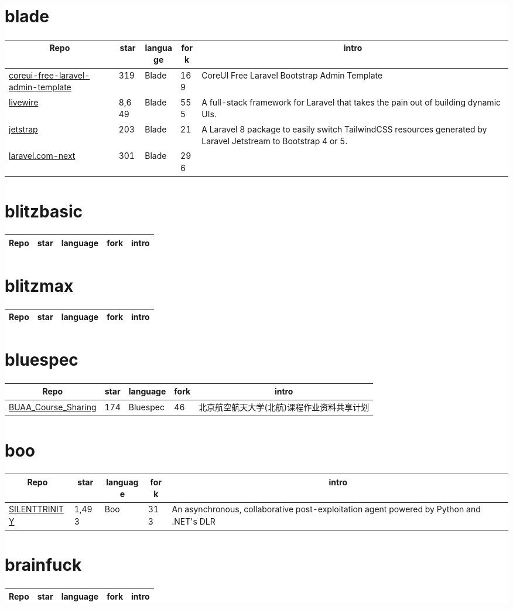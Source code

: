 
# blade

Repo|star|language|fork|intro
-|-|-|-|-
[coreui-free-laravel-admin-template](https://github.com/coreui/coreui-free-laravel-admin-template)|319|Blade|169|CoreUI Free Laravel Bootstrap Admin Template
[livewire](https://github.com/livewire/livewire)|8,649|Blade|555|A full-stack framework for Laravel that takes the pain out of building dynamic UIs.
[jetstrap](https://github.com/nascent-africa/jetstrap)|203|Blade|21|A Laravel 8 package to easily switch TailwindCSS resources generated by Laravel Jetstream to Bootstrap 4 or 5.
[laravel.com-next](https://github.com/laravel/laravel.com-next)|301|Blade|296|


# blitzbasic

Repo|star|language|fork|intro
-|-|-|-|-



# blitzmax

Repo|star|language|fork|intro
-|-|-|-|-



# bluespec

Repo|star|language|fork|intro
-|-|-|-|-
[BUAA_Course_Sharing](https://github.com/TheBloodthirster/BUAA_Course_Sharing)|174|Bluespec|46|北京航空航天大学(北航)课程作业资料共享计划


# boo

Repo|star|language|fork|intro
-|-|-|-|-
[SILENTTRINITY](https://github.com/byt3bl33d3r/SILENTTRINITY)|1,493|Boo|313|An asynchronous, collaborative post-exploitation agent powered by Python and .NET's DLR


# brainfuck

Repo|star|language|fork|intro
-|-|-|-|-


